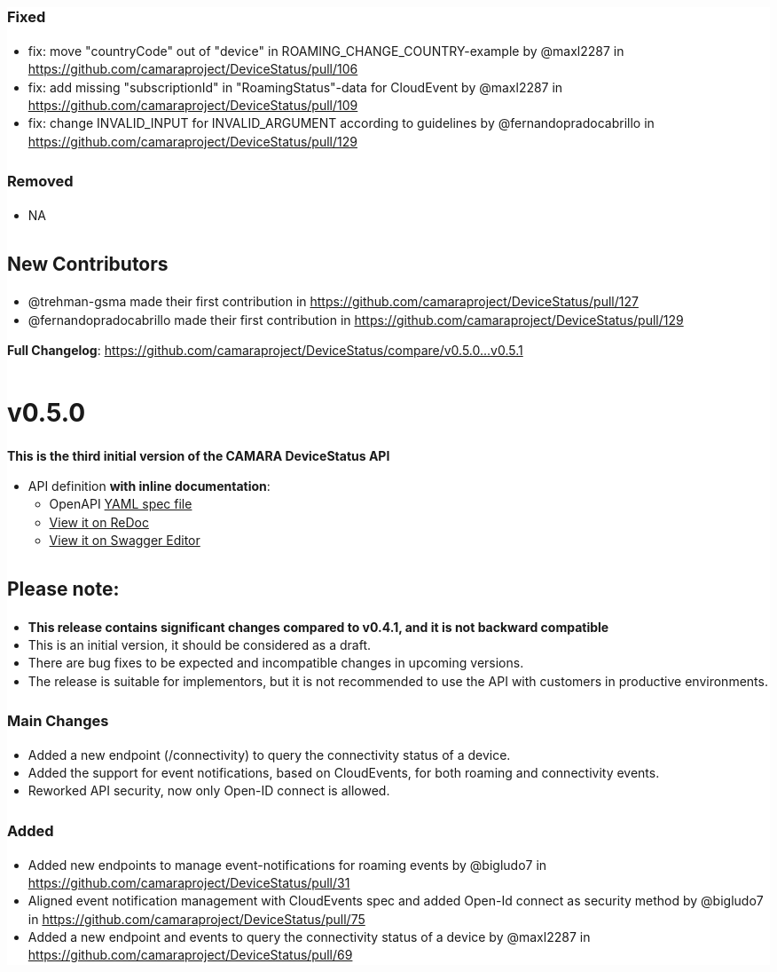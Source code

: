 ### Fixed
* fix: move "countryCode" out of "device" in ROAMING_CHANGE_COUNTRY-example by @maxl2287 in https://github.com/camaraproject/DeviceStatus/pull/106
* fix: add missing "subscriptionId" in "RoamingStatus"-data for CloudEvent by @maxl2287 in https://github.com/camaraproject/DeviceStatus/pull/109
* fix: change INVALID_INPUT for INVALID_ARGUMENT according to guidelines by @fernandopradocabrillo in https://github.com/camaraproject/DeviceStatus/pull/129

### Removed
* NA
  
## New Contributors
* @trehman-gsma made their first contribution in https://github.com/camaraproject/DeviceStatus/pull/127
* @fernandopradocabrillo made their first contribution in https://github.com/camaraproject/DeviceStatus/pull/129

**Full Changelog**: https://github.com/camaraproject/DeviceStatus/compare/v0.5.0...v0.5.1


# v0.5.0
**This is the third initial version of the CAMARA DeviceStatus API**
- API definition **with inline documentation**:
  - OpenAPI [YAML spec file](https://github.com/camaraproject/DeviceStatus/blob/release-0.5.0/code/API_definitions/device-status.yaml)
  - [View it on ReDoc](https://redocly.github.io/redoc/?url=https://raw.githubusercontent.com/camaraproject/DeviceStatus/release-0.5.0/code/API_definitions/device-status.yaml&nocors)
  - [View it on Swagger Editor](https://editor.swagger.io/?url=https://raw.githubusercontent.com/camaraproject/DeviceStatus/release-0.5.0/code/API_definitions/device-status.yaml)

## Please note:
- **This release contains significant changes compared to v0.4.1, and it is not backward compatible**
- This is an initial version, it should be considered as a draft.
- There are bug fixes to be expected and incompatible changes in upcoming versions.
- The release is suitable for implementors, but it is not recommended to use the API with customers in productive environments.

### Main Changes
* Added a new endpoint (/connectivity) to query the connectivity status of a device.
* Added the support for event notifications, based on CloudEvents, for both roaming and connectivity events.
* Reworked API security, now only Open-ID connect is allowed.

### Added
* Added new endpoints to manage event-notifications for roaming events by @bigludo7 in https://github.com/camaraproject/DeviceStatus/pull/31
* Aligned event notification management with CloudEvents spec and added Open-Id connect as security method by @bigludo7 in https://github.com/camaraproject/DeviceStatus/pull/75
* Added a new endpoint and events to query the connectivity status of a device by @maxl2287 in https://github.com/camaraproject/DeviceStatus/pull/69
